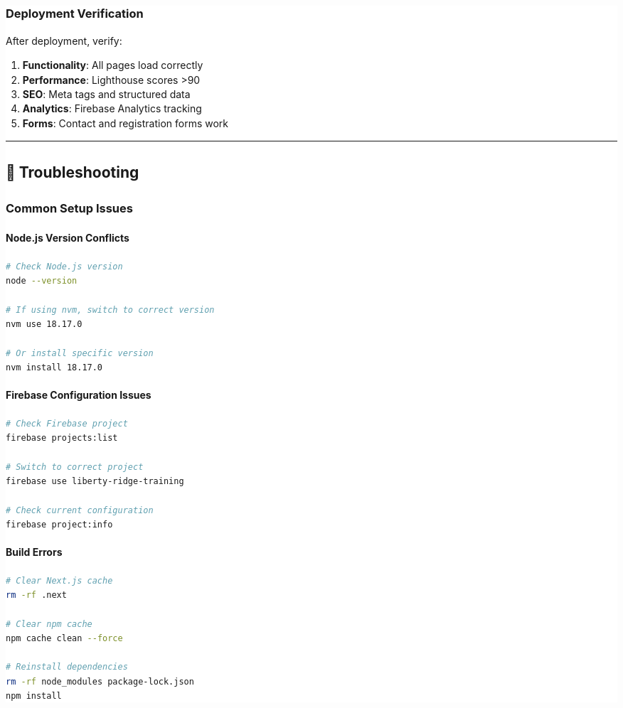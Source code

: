 ### Deployment Verification

After deployment, verify:

1. **Functionality**: All pages load correctly
2. **Performance**: Lighthouse scores >90
3. **SEO**: Meta tags and structured data
4. **Analytics**: Firebase Analytics tracking
5. **Forms**: Contact and registration forms work

---

## 🔧 Troubleshooting

### Common Setup Issues

#### Node.js Version Conflicts

```bash
# Check Node.js version
node --version

# If using nvm, switch to correct version
nvm use 18.17.0

# Or install specific version
nvm install 18.17.0
```

#### Firebase Configuration Issues

```bash
# Check Firebase project
firebase projects:list

# Switch to correct project
firebase use liberty-ridge-training

# Check current configuration
firebase project:info
```

#### Build Errors

```bash
# Clear Next.js cache
rm -rf .next

# Clear npm cache
npm cache clean --force

# Reinstall dependencies
rm -rf node_modules package-lock.json
npm install
```
